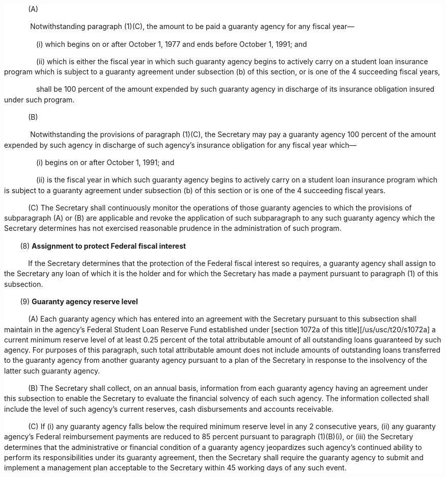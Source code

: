             (A)

             Notwithstanding paragraph (1)(C), the amount to be paid a guaranty agency for any fiscal year—

                (i) which begins on or after October 1, 1977 and ends before October 1, 1991; and

                (ii) which is either the fiscal year in which such guaranty agency begins to actively carry on a student loan insurance program which is subject to a guaranty agreement under subsection (b) of this section, or is one of the 4 succeeding fiscal years,

                shall be 100 percent of the amount expended by such guaranty agency in discharge of its insurance obligation insured under such program.

            (B)

             Notwithstanding the provisions of paragraph (1)(C), the Secretary may pay a guaranty agency 100 percent of the amount expended by such agency in discharge of such agency’s insurance obligation for any fiscal year which—

                (i) begins on or after October 1, 1991; and

                (ii) is the fiscal year in which such guaranty agency begins to actively carry on a student loan insurance program which is subject to a guaranty agreement under subsection (b) of this section or is one of the 4 succeeding fiscal years.

            (C) The Secretary shall continuously monitor the operations of those guaranty agencies to which the provisions of subparagraph (A) or (B) are applicable and revoke the application of such subparagraph to any such guaranty agency which the Secretary determines has not exercised reasonable prudence in the administration of such program.

        (8) __Assignment to protect Federal fiscal interest__ 

            If the Secretary determines that the protection of the Federal fiscal interest so requires, a guaranty agency shall assign to the Secretary any loan of which it is the holder and for which the Secretary has made a payment pursuant to paragraph (1) of this subsection.

        (9) __Guaranty agency reserve level__ 

            (A) Each guaranty agency which has entered into an agreement with the Secretary pursuant to this subsection shall maintain in the agency’s Federal Student Loan Reserve Fund established under [section 1072a of this title][/us/usc/t20/s1072a] a current minimum reserve level of at least 0.25 percent of the total attributable amount of all outstanding loans guaranteed by such agency. For purposes of this paragraph, such total attributable amount does not include amounts of outstanding loans transferred to the guaranty agency from another guaranty agency pursuant to a plan of the Secretary in response to the insolvency of the latter such guaranty agency.

            (B) The Secretary shall collect, on an annual basis, information from each guaranty agency having an agreement under this subsection to enable the Secretary to evaluate the financial solvency of each such agency. The information collected shall include the level of such agency’s current reserves, cash disbursements and accounts receivable.

            (C) If (i) any guaranty agency falls below the required minimum reserve level in any 2 consecutive years, (ii) any guaranty agency’s Federal reimbursement payments are reduced to 85 percent pursuant to paragraph (1)(B)(i), or (iii) the Secretary determines that the administrative or financial condition of a guaranty agency jeopardizes such agency’s continued ability to perform its responsibilities under its guaranty agreement, then the Secretary shall require the guaranty agency to submit and implement a management plan acceptable to the Secretary within 45 working days of any such event.
